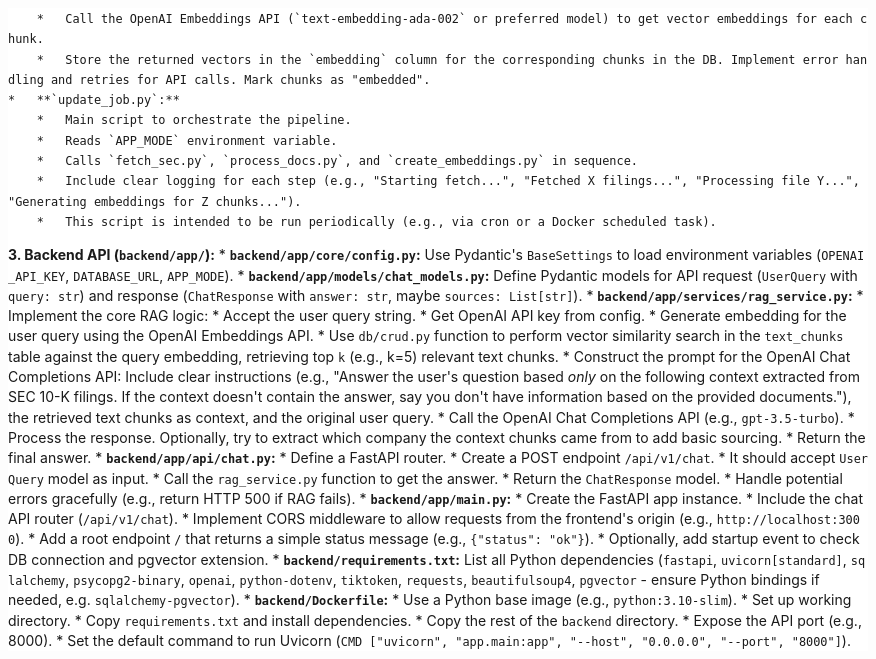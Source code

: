         *   Call the OpenAI Embeddings API (`text-embedding-ada-002` or preferred model) to get vector embeddings for each chunk.
        *   Store the returned vectors in the `embedding` column for the corresponding chunks in the DB. Implement error handling and retries for API calls. Mark chunks as "embedded".
    *   **`update_job.py`:**
        *   Main script to orchestrate the pipeline.
        *   Reads `APP_MODE` environment variable.
        *   Calls `fetch_sec.py`, `process_docs.py`, and `create_embeddings.py` in sequence.
        *   Include clear logging for each step (e.g., "Starting fetch...", "Fetched X filings...", "Processing file Y...", "Generating embeddings for Z chunks...").
        *   This script is intended to be run periodically (e.g., via cron or a Docker scheduled task).

**3. Backend API (`backend/app/`):**
    *   **`backend/app/core/config.py`:** Use Pydantic's `BaseSettings` to load environment variables (`OPENAI_API_KEY`, `DATABASE_URL`, `APP_MODE`).
    *   **`backend/app/models/chat_models.py`:** Define Pydantic models for API request (`UserQuery` with `query: str`) and response (`ChatResponse` with `answer: str`, maybe `sources: List[str]`).
    *   **`backend/app/services/rag_service.py`:**
        *   Implement the core RAG logic:
            *   Accept the user query string.
            *   Get OpenAI API key from config.
            *   Generate embedding for the user query using the OpenAI Embeddings API.
            *   Use `db/crud.py` function to perform vector similarity search in the `text_chunks` table against the query embedding, retrieving top `k` (e.g., k=5) relevant text chunks.
            *   Construct the prompt for the OpenAI Chat Completions API: Include clear instructions (e.g., "Answer the user's question based *only* on the following context extracted from SEC 10-K filings. If the context doesn't contain the answer, say you don't have information based on the provided documents."), the retrieved text chunks as context, and the original user query.
            *   Call the OpenAI Chat Completions API (e.g., `gpt-3.5-turbo`).
            *   Process the response. Optionally, try to extract which company the context chunks came from to add basic sourcing.
            *   Return the final answer.
    *   **`backend/app/api/chat.py`:**
        *   Define a FastAPI router.
        *   Create a POST endpoint `/api/v1/chat`.
        *   It should accept `UserQuery` model as input.
        *   Call the `rag_service.py` function to get the answer.
        *   Return the `ChatResponse` model.
        *   Handle potential errors gracefully (e.g., return HTTP 500 if RAG fails).
    *   **`backend/app/main.py`:**
        *   Create the FastAPI app instance.
        *   Include the chat API router (`/api/v1/chat`).
        *   Implement CORS middleware to allow requests from the frontend's origin (e.g., `http://localhost:3000`).
        *   Add a root endpoint `/` that returns a simple status message (e.g., `{"status": "ok"}`).
        *   Optionally, add startup event to check DB connection and pgvector extension.
    *   **`backend/requirements.txt`:** List all Python dependencies (`fastapi`, `uvicorn[standard]`, `sqlalchemy`, `psycopg2-binary`, `openai`, `python-dotenv`, `tiktoken`, `requests`, `beautifulsoup4`, `pgvector` - ensure Python bindings if needed, e.g. `sqlalchemy-pgvector`).
    *   **`backend/Dockerfile`:**
        *   Use a Python base image (e.g., `python:3.10-slim`).
        *   Set up working directory.
        *   Copy `requirements.txt` and install dependencies.
        *   Copy the rest of the `backend` directory.
        *   Expose the API port (e.g., 8000).
        *   Set the default command to run Uvicorn (`CMD ["uvicorn", "app.main:app", "--host", "0.0.0.0", "--port", "8000"]`).
